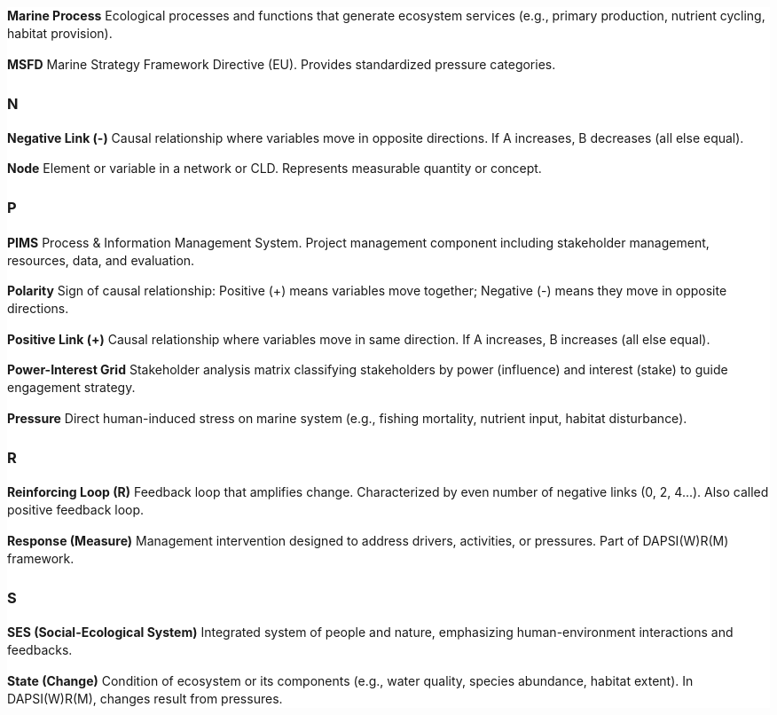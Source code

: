 **Marine Process**
Ecological processes and functions that generate ecosystem services (e.g., primary production, nutrient cycling, habitat provision).

**MSFD**
Marine Strategy Framework Directive (EU). Provides standardized pressure categories.

### N

**Negative Link (-)**
Causal relationship where variables move in opposite directions. If A increases, B decreases (all else equal).

**Node**
Element or variable in a network or CLD. Represents measurable quantity or concept.

### P

**PIMS**
Process & Information Management System. Project management component including stakeholder management, resources, data, and evaluation.

**Polarity**
Sign of causal relationship: Positive (+) means variables move together; Negative (-) means they move in opposite directions.

**Positive Link (+)**
Causal relationship where variables move in same direction. If A increases, B increases (all else equal).

**Power-Interest Grid**
Stakeholder analysis matrix classifying stakeholders by power (influence) and interest (stake) to guide engagement strategy.

**Pressure**
Direct human-induced stress on marine system (e.g., fishing mortality, nutrient input, habitat disturbance).

### R

**Reinforcing Loop (R)**
Feedback loop that amplifies change. Characterized by even number of negative links (0, 2, 4...). Also called positive feedback loop.

**Response (Measure)**
Management intervention designed to address drivers, activities, or pressures. Part of DAPSI(W)R(M) framework.

### S

**SES (Social-Ecological System)**
Integrated system of people and nature, emphasizing human-environment interactions and feedbacks.

**State (Change)**
Condition of ecosystem or its components (e.g., water quality, species abundance, habitat extent). In DAPSI(W)R(M), changes result from pressures.
